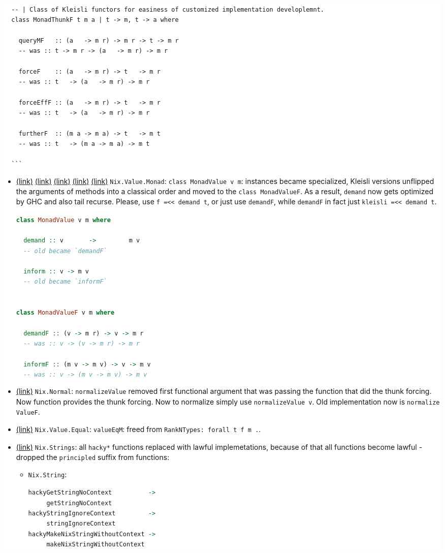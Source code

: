       
      -- | Class of Kleisli functors for easiness of customized implementation developlemnt.
      class MonadThunkF t m a | t -> m, t -> a where

        queryMF   :: (a   -> m r) -> m r -> t -> m r
        -- was :: t -> m r -> (a   -> m r) -> m r

        forceF    :: (a   -> m r) -> t   -> m r
        -- was :: t   -> (a   -> m r) -> m r

        forceEffF :: (a   -> m r) -> t   -> m r
        -- was :: t   -> (a   -> m r) -> m r

        furtherF  :: (m a -> m a) -> t   -> m t
        -- was :: t   -> (m a -> m a) -> m t

      ```
      
  * [(link)](https://github.com/haskell-nix/hnix/pull/862/files) [(link)](https://github.com/haskell-nix/hnix/pull/870/files) [(link)](https://github.com/haskell-nix/hnix/pull/871/files)  [(link)](https://github.com/haskell-nix/hnix/pull/872/files) [(link)](https://github.com/haskell-nix/hnix/pull/873/files) `Nix.Value.Monad`: `class MonadValue v m`: instances became specialized, Kleisli versions unflipped the arguments of methods into a classical order and moved to the `class MonadValueF`. As a result, `demand` now gets optimized by GHC and also tail recurse. Please, use `f =<< demand t`, or just use `demandF`, while `demandF` in fact just `kleisli =<< demand t`.
      
      ```haskell
      class MonadValue v m where
      
        demand :: v       ->         m v
        -- old became `demandF`

        inform :: v -> m v
        -- old became `informF`
      

      class MonadValueF v m where

        demandF :: (v -> m r) -> v -> m r
        -- was :: v -> (v -> m r) -> m r

        informF :: (m v -> m v) -> v -> m v
        -- was :: v -> (m v -> m v) -> m v
      ```
      
  * [(link)](https://github.com/haskell-nix/hnix/pull/863/files) `Nix.Normal`: `normalizeValue` removed first functional argument that was passing the function that did the thunk forcing. Now function provides the thunk forcing. Now to normalize simply use `normalizeValue v`. Old implementation now is `normalizeValueF`.

  * [(link)](https://github.com/haskell-nix/hnix/pull/859/commits/8e043bcbda13ea4fd66d3eefd6da690bb3923edd) `Nix.Value.Equal`: `valueEqM`: freed from `RankNTypes: forall t f m .`.

  * [(link)](https://github.com/haskell-nix/hnix/pull/802/commits/529095deaf6bc6b102fe5a3ac7baccfbb8852e49#) `Nix.Strings`: all `hacky*` functions replaced with lawful implemetations, because of that all functions become lawful - dropped the `principled` suffix from functions:
    * `Nix.String`:
        ```haskell
        hackyGetStringNoContext          ->
             getStringNoContext
        hackyStringIgnoreContext         ->
             stringIgnoreContext
        hackyMakeNixStringWithoutContext ->
             makeNixStringWithoutContext
